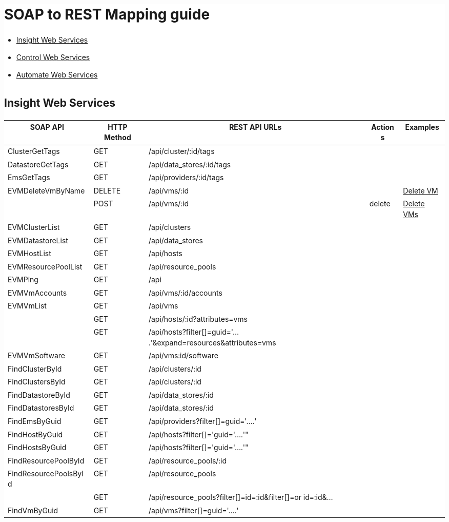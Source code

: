 # SOAP to REST Mapping guide

  - [Insight Web Services](#insight-web-services)

  - [Control Web Services](#control-web-services)

  - [Automate Web Services](#automate-web-services)

## Insight Web Services

| SOAP API               | HTTP Method | REST API URLs                                                                      | Actions | Examples                                                       |
| ---------------------- | ----------- | ---------------------------------------------------------------------------------- | ------- | -------------------------------------------------------------- |
| ClusterGetTags         | GET         | /api/cluster/:id/tags                                                              |         |                                                                |
| DatastoreGetTags       | GET         | /api/data\_stores/:id/tags                                                         |         |                                                                |
| EmsGetTags             | GET         | /api/providers/:id/tags                                                            |         |                                                                |
| EVMDeleteVmByName      | DELETE      | /api/vms/:id                                                                       |         | [Delete VM](../examples/delete_vm.html)                        |
|                        | POST        | /api/vms/:id                                                                       | delete  | [Delete VMs](../examples/delete_vm.html#deleting-multiple-vms) |
| EVMClusterList         | GET         | /api/clusters                                                                      |         |                                                                |
| EVMDatastoreList       | GET         | /api/data\_stores                                                                  |         |                                                                |
| EVMHostList            | GET         | /api/hosts                                                                         |         |                                                                |
| EVMResourcePoolList    | GET         | /api/resource\_pools                                                               |         |                                                                |
| EVMPing                | GET         | /api                                                                               |         |                                                                |
| EVMVmAccounts          | GET         | /api/vms/:id/accounts                                                              |         |                                                                |
| EVMVmList              | GET         | /api/vms                                                                           |         |                                                                |
|                        | GET         | /api/hosts/:id?attributes=vms                                                      |         |                                                                |
|                        | GET         | /api/hosts?filter\[\]=guid='…​.'\&expand=resources\&attributes=vms                 |         |                                                                |
| EVMVmSoftware          | GET         | /api/vms:id/software                                                               |         |                                                                |
| FindClusterById        | GET         | /api/clusters/:id                                                                  |         |                                                                |
| FindClustersById       | GET         | /api/clusters/:id                                                                  |         |                                                                |
| FindDatastoreById      | GET         | /api/data\_stores/:id                                                              |         |                                                                |
| FindDatastoresById     | GET         | /api/data\_stores/:id                                                              |         |                                                                |
| FindEmsByGuid          | GET         | /api/providers?filter\[\]=guid='…​.'                                               |         |                                                                |
| FindHostByGuid         | GET         | /api/hosts?filter\[\]='guid='…​.'"                                                 |         |                                                                |
| FindHostsByGuid        | GET         | /api/hosts?filter\[\]='guid='…​.'"                                                 |         |                                                                |
| FindResourcePoolById   | GET         | /api/resource\_pools/:id                                                           |         |                                                                |
| FindResourcePoolsById  | GET         | /api/resource\_pools                                                               |         |                                                                |
|                        | GET         | /api/resource\_pools?filter\[\]=id=:id\&filter\[\]=or id=:id&…​                    |         |                                                                |
| FindVmByGuid           | GET         | /api/vms?filter\[\]=guid='…​.'                                                     |         |                                                                |